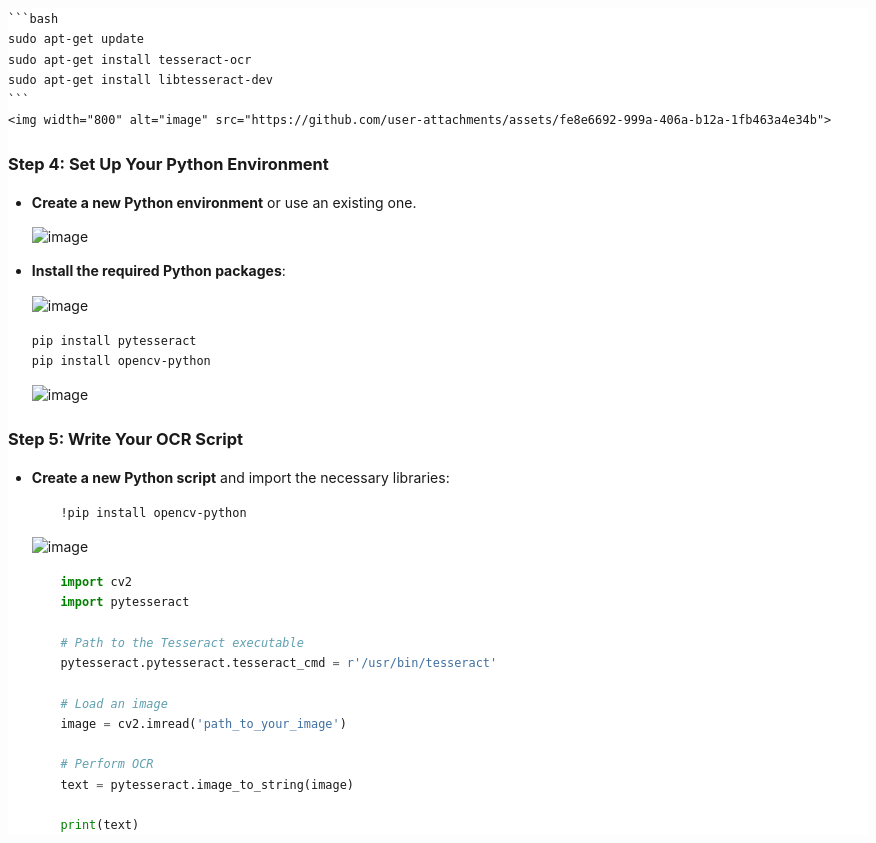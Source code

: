     ```bash
    sudo apt-get update
    sudo apt-get install tesseract-ocr
    sudo apt-get install libtesseract-dev
    ```
    <img width="800" alt="image" src="https://github.com/user-attachments/assets/fe8e6692-999a-406a-b12a-1fb463a4e34b">
       
### Step 4: Set Up Your Python Environment

-  **Create a new Python environment** or use an existing one.

    <img width="800" alt="image" src="https://github.com/user-attachments/assets/acc20c00-6562-47d7-ae6c-5eb1742b2898">

- **Install the required Python packages**:

    <img width="800" alt="image" src="https://github.com/user-attachments/assets/d10b60b4-f1d5-4d74-b4c3-95f6a1b02b45">

    ```bash
    pip install pytesseract
    pip install opencv-python
    ```

    <img width="800" alt="image" src="https://github.com/user-attachments/assets/89d8ed3c-a32a-4c9e-888d-a4fa0519d363">

### Step 5: Write Your OCR Script
- **Create a new Python script** and import the necessary libraries:

    ```bash
        !pip install opencv-python
    ```
    <img width="800" alt="image" src="https://github.com/user-attachments/assets/5ddc1495-9765-4fd6-80be-666f2109af2a">


    ```python
        import cv2
        import pytesseract
    
        # Path to the Tesseract executable
        pytesseract.pytesseract.tesseract_cmd = r'/usr/bin/tesseract'
    
        # Load an image
        image = cv2.imread('path_to_your_image')
    
        # Perform OCR
        text = pytesseract.image_to_string(image)
    
        print(text)
    ```
